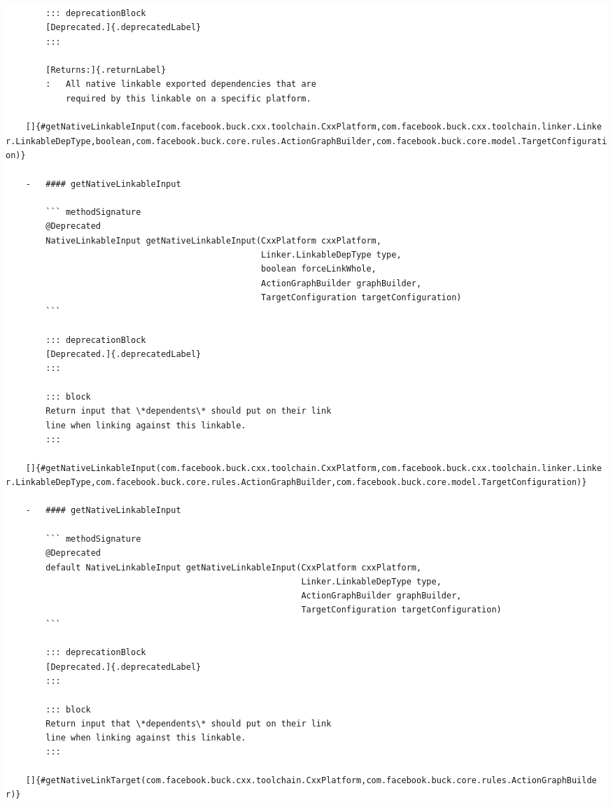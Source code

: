             ::: deprecationBlock
            [Deprecated.]{.deprecatedLabel}
            :::

            [Returns:]{.returnLabel}
            :   All native linkable exported dependencies that are
                required by this linkable on a specific platform.

        []{#getNativeLinkableInput(com.facebook.buck.cxx.toolchain.CxxPlatform,com.facebook.buck.cxx.toolchain.linker.Linker.LinkableDepType,boolean,com.facebook.buck.core.rules.ActionGraphBuilder,com.facebook.buck.core.model.TargetConfiguration)}

        -   #### getNativeLinkableInput

            ``` methodSignature
            @Deprecated
            NativeLinkableInput getNativeLinkableInput​(CxxPlatform cxxPlatform,
                                                       Linker.LinkableDepType type,
                                                       boolean forceLinkWhole,
                                                       ActionGraphBuilder graphBuilder,
                                                       TargetConfiguration targetConfiguration)
            ```

            ::: deprecationBlock
            [Deprecated.]{.deprecatedLabel}
            :::

            ::: block
            Return input that \*dependents\* should put on their link
            line when linking against this linkable.
            :::

        []{#getNativeLinkableInput(com.facebook.buck.cxx.toolchain.CxxPlatform,com.facebook.buck.cxx.toolchain.linker.Linker.LinkableDepType,com.facebook.buck.core.rules.ActionGraphBuilder,com.facebook.buck.core.model.TargetConfiguration)}

        -   #### getNativeLinkableInput

            ``` methodSignature
            @Deprecated
            default NativeLinkableInput getNativeLinkableInput​(CxxPlatform cxxPlatform,
                                                               Linker.LinkableDepType type,
                                                               ActionGraphBuilder graphBuilder,
                                                               TargetConfiguration targetConfiguration)
            ```

            ::: deprecationBlock
            [Deprecated.]{.deprecatedLabel}
            :::

            ::: block
            Return input that \*dependents\* should put on their link
            line when linking against this linkable.
            :::

        []{#getNativeLinkTarget(com.facebook.buck.cxx.toolchain.CxxPlatform,com.facebook.buck.core.rules.ActionGraphBuilder)}
